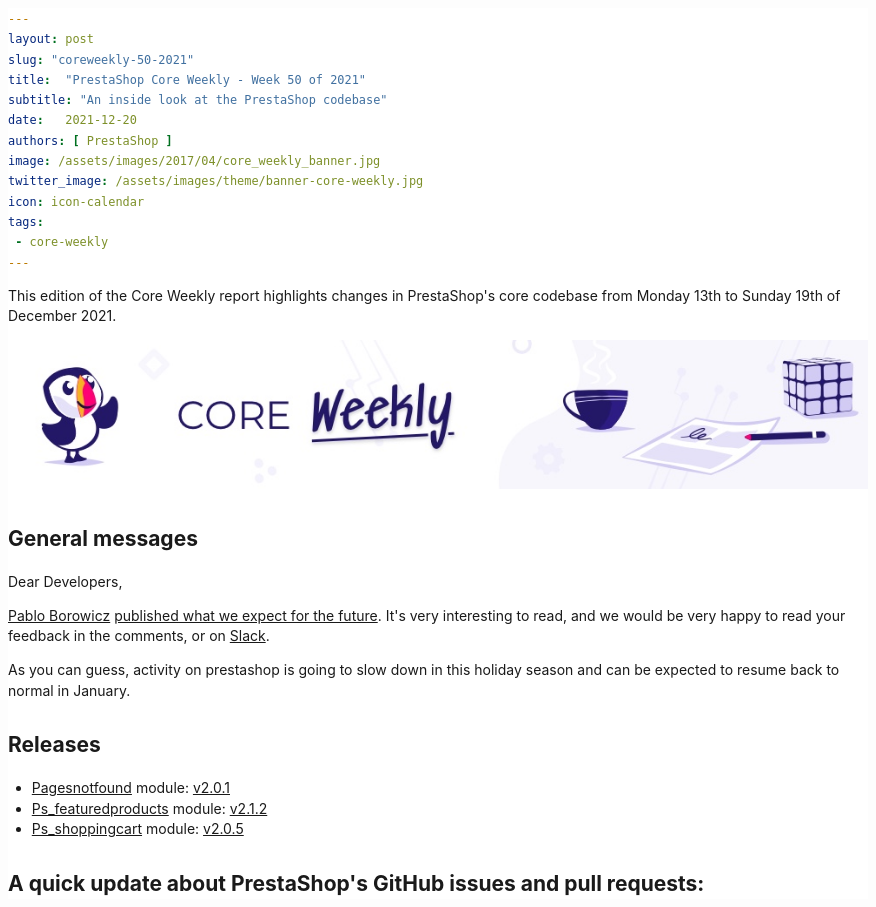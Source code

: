 ```yaml
---
layout: post
slug: "coreweekly-50-2021"
title:  "PrestaShop Core Weekly - Week 50 of 2021"
subtitle: "An inside look at the PrestaShop codebase"
date:   2021-12-20
authors: [ PrestaShop ]
image: /assets/images/2017/04/core_weekly_banner.jpg
twitter_image: /assets/images/theme/banner-core-weekly.jpg
icon: icon-calendar
tags:
 - core-weekly
---
```


This edition of the Core Weekly report highlights changes in PrestaShop's core codebase from Monday 13th to Sunday 19th of December 2021.

![Core Weekly banner](/assets/images/2018/12/banner-core-weekly.jpg)

## General messages

Dear Developers,

[Pablo Borowicz](https://github.com/eternoendless) [published what we expect for the future](https://build.prestashop.com/news/prestashop-beyond-1-7/). It's very interesting to read, and we would be very happy to read your feedback in the comments, or on [Slack](https://www.prestashop-project.org/slack/).

As you can guess, activity on prestashop is going to slow down in this holiday season and can be expected to resume back to normal in January.


## Releases

* [Pagesnotfound](https://github.com/PrestaShop/pagesnotfound) module: [v2.0.1](https://github.com/PrestaShop/pagesnotfound/releases/tag/v2.0.1)
* [Ps_featuredproducts](https://github.com/PrestaShop/ps_featuredproducts) module: [v2.1.2](https://github.com/PrestaShop/ps_featuredproducts/releases/tag/v2.1.2)
* [Ps_shoppingcart](https://github.com/PrestaShop/ps_shoppingcart) module: [v2.0.5](https://github.com/PrestaShop/ps_shoppingcart/releases/tag/v2.0.5)


## A quick update about PrestaShop's GitHub issues and pull requests:
